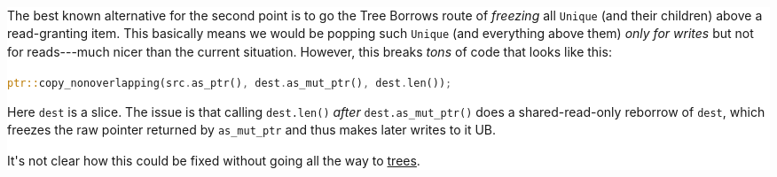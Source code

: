 The best known alternative for the second point is to go the Tree Borrows route of *freezing* all `Unique` (and their children) above a read-granting item.
This basically means we would be popping such `Unique` (and everything above them) *only for writes* but not for reads---much nicer than the current situation.
However, this breaks *tons* of code that looks like this:
```rust
ptr::copy_nonoverlapping(src.as_ptr(), dest.as_mut_ptr(), dest.len());
```
Here `dest` is a slice.
The issue is that calling `dest.len()` *after* `dest.as_mut_ptr()` does a shared-read-only reborrow of `dest`, which freezes the raw pointer returned by `as_mut_ptr` and thus makes later writes to it UB.

It's not clear how this could be fixed without going all the way to [trees](https://perso.crans.org/vanille/treebor/).
